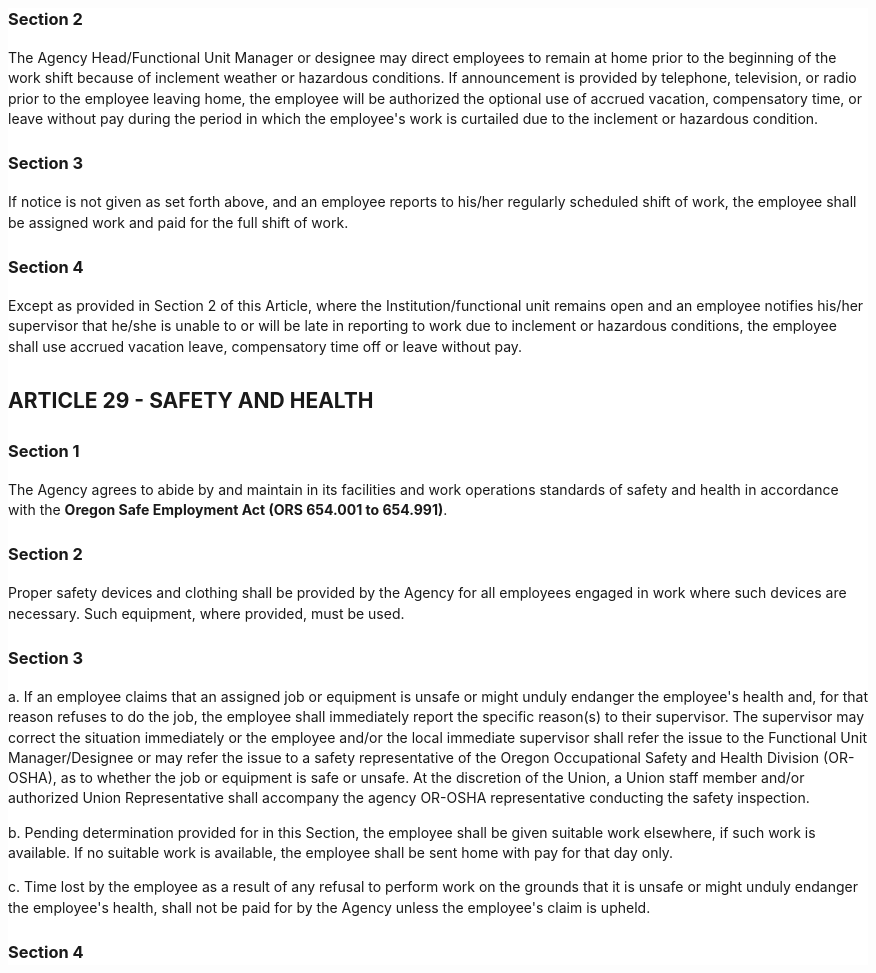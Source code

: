 ### Section 2

The Agency Head/Functional Unit Manager or designee may direct employees to remain at home prior to the beginning of the work shift because of inclement weather or hazardous conditions. If announcement is provided by telephone, television, or radio prior to the employee leaving home, the employee will be authorized the optional use of accrued vacation, compensatory time, or leave without pay during the period in which the employee's work is curtailed due to the inclement or hazardous condition.

### Section 3

If notice is not given as set forth above, and an employee reports to his/her regularly scheduled shift of work, the employee shall be assigned work and paid for the full shift of work.

### Section 4

Except as provided in Section 2 of this Article, where the Institution/functional unit remains open and an employee notifies his/her supervisor that he/she is unable to or will be late in reporting to work due to inclement or hazardous conditions, the employee shall use accrued vacation leave, compensatory time off or leave without pay.

## ARTICLE 29 - SAFETY AND HEALTH

### Section 1

The Agency agrees to abide by and maintain in its facilities and work operations standards of safety and health in accordance with the **Oregon Safe Employment Act \(ORS 654.001 to 654.991\)**.

### Section 2

Proper safety devices and clothing shall be provided by the Agency for all employees engaged in work where such devices are necessary. Such equipment, where provided, must be used.

### Section 3

a. If an employee claims that an assigned job or equipment is unsafe or might unduly endanger the employee's health and, for that reason refuses to do the job, the employee shall immediately report the specific reason\(s\) to their supervisor. The supervisor may correct the situation immediately or the employee and/or the local immediate supervisor shall refer the issue to the Functional Unit Manager/Designee or may refer the issue to a safety representative of the Oregon Occupational Safety and Health Division \(OR-OSHA\), as to whether the job or equipment is safe or unsafe. At the discretion of the Union, a Union staff member and/or authorized Union Representative shall accompany the agency OR-OSHA representative conducting the safety inspection.

b. Pending determination provided for in this Section, the employee shall be given suitable work elsewhere, if such work is available. If no suitable work is available, the employee shall be sent home with pay for that day only.

c. Time lost by the employee as a result of any refusal to perform work on the grounds that it is unsafe or might unduly endanger the employee's health, shall not be paid for by the Agency unless the employee's claim is upheld.

### Section 4
